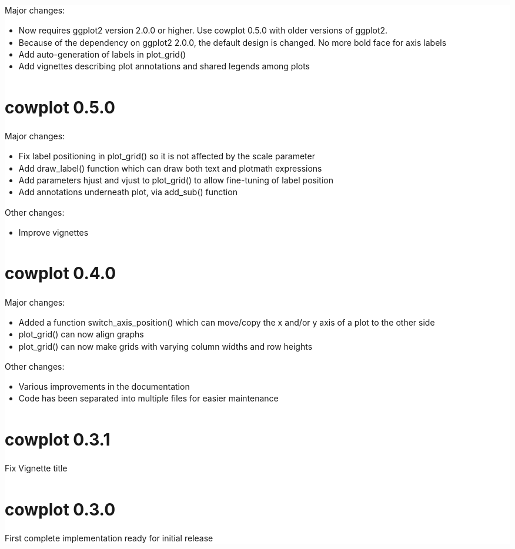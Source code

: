 Major changes:
- Now requires ggplot2 version 2.0.0 or higher. Use cowplot 0.5.0 with older versions of ggplot2.
- Because of the dependency on ggplot2 2.0.0, the default design is changed. No more bold face for axis labels
- Add auto-generation of labels in plot_grid()
- Add vignettes describing plot annotations and shared legends among plots

# cowplot 0.5.0

Major changes:
- Fix label positioning in plot_grid() so it is not affected by the scale parameter
- Add draw_label() function which can draw both text and plotmath expressions
- Add parameters hjust and vjust to plot_grid() to allow fine-tuning of label position
- Add annotations underneath plot, via add_sub() function

Other changes:
- Improve vignettes

# cowplot 0.4.0

Major changes:
- Added a function switch_axis_position() which can move/copy the x and/or y axis of a
  plot to the other side
- plot_grid() can now align graphs
- plot_grid() can now make grids with varying column widths and row heights

Other changes:
- Various improvements in the documentation
- Code has been separated into multiple files for easier maintenance

# cowplot 0.3.1

Fix Vignette title

# cowplot 0.3.0

First complete implementation ready for initial release
